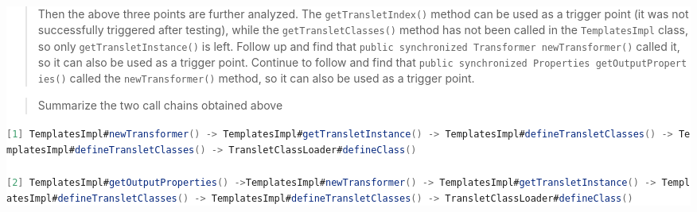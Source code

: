 > Then the above three points are further analyzed. The `getTransletIndex()` method can be used as a trigger point (it was not successfully triggered after testing), while the `getTransletClasses()` method has not been called in the `TemplatesImpl` class, so only `getTransletInstance()` is left. Follow up and find that `public synchronized Transformer newTransformer()` called it, so it can also be used as a trigger point. Continue to follow and find that `public synchronized Properties getOutputProperties()` called the `newTransformer()` method, so it can also be used as a trigger point.

> Summarize the two call chains obtained above

```java
[1] TemplatesImpl#newTransformer() -> TemplatesImpl#getTransletInstance() -> TemplatesImpl#defineTransletClasses() -> TemplatesImpl#defineTransletClasses() -> TransletClassLoader#defineClass()

[2] TemplatesImpl#getOutputProperties() ->TemplatesImpl#newTransformer() -> TemplatesImpl#getTransletInstance() -> TemplatesImpl#defineTransletClasses() -> TemplatesImpl#defineTransletClasses() -> TransletClassLoader#defineClass()
```
